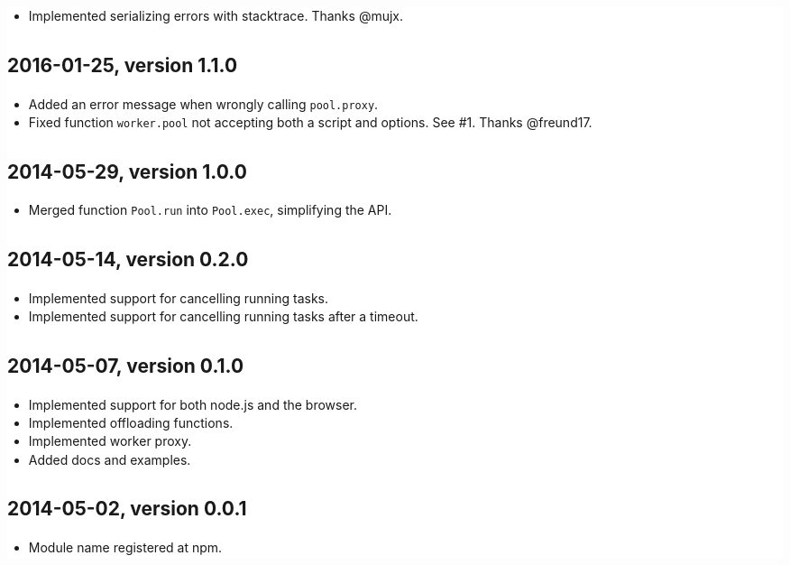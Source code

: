 - Implemented serializing errors with stacktrace. Thanks @mujx.

## 2016-01-25, version 1.1.0

- Added an error message when wrongly calling `pool.proxy`.
- Fixed function `worker.pool` not accepting both a script and options. See #1.
  Thanks @freund17.

## 2014-05-29, version 1.0.0

- Merged function `Pool.run` into `Pool.exec`, simplifying the API.

## 2014-05-14, version 0.2.0

- Implemented support for cancelling running tasks.
- Implemented support for cancelling running tasks after a timeout.

## 2014-05-07, version 0.1.0

- Implemented support for both node.js and the browser.
- Implemented offloading functions.
- Implemented worker proxy.
- Added docs and examples.

## 2014-05-02, version 0.0.1

- Module name registered at npm.
